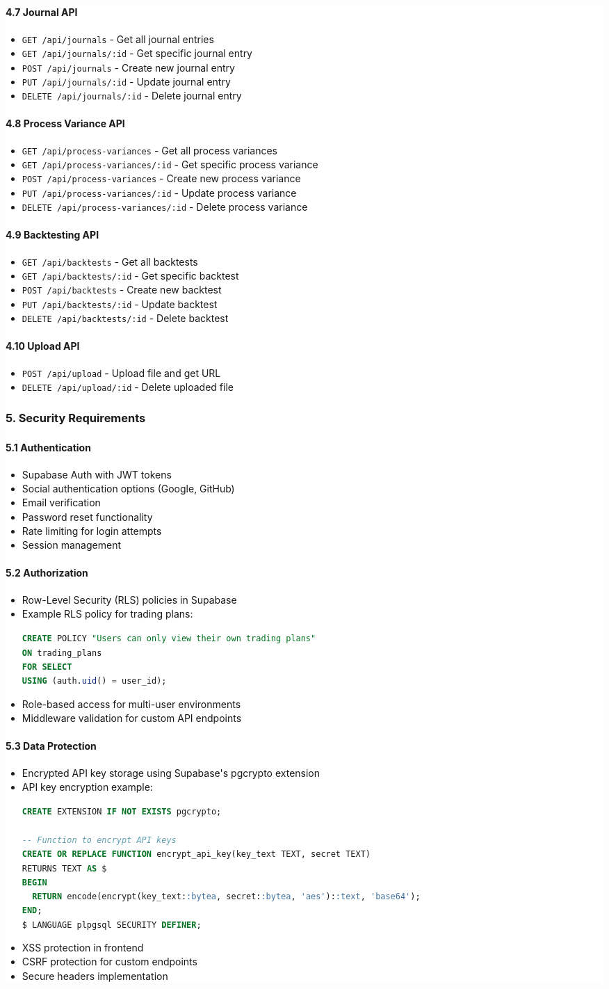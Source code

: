 #### 4.7 Journal API
- `GET /api/journals` - Get all journal entries
- `GET /api/journals/:id` - Get specific journal entry
- `POST /api/journals` - Create new journal entry
- `PUT /api/journals/:id` - Update journal entry
- `DELETE /api/journals/:id` - Delete journal entry

#### 4.8 Process Variance API
- `GET /api/process-variances` - Get all process variances
- `GET /api/process-variances/:id` - Get specific process variance
- `POST /api/process-variances` - Create new process variance
- `PUT /api/process-variances/:id` - Update process variance
- `DELETE /api/process-variances/:id` - Delete process variance

#### 4.9 Backtesting API
- `GET /api/backtests` - Get all backtests
- `GET /api/backtests/:id` - Get specific backtest
- `POST /api/backtests` - Create new backtest
- `PUT /api/backtests/:id` - Update backtest
- `DELETE /api/backtests/:id` - Delete backtest

#### 4.10 Upload API
- `POST /api/upload` - Upload file and get URL
- `DELETE /api/upload/:id` - Delete uploaded file

### 5. Security Requirements

#### 5.1 Authentication
- Supabase Auth with JWT tokens
- Social authentication options (Google, GitHub)
- Email verification
- Password reset functionality
- Rate limiting for login attempts
- Session management

#### 5.2 Authorization
- Row-Level Security (RLS) policies in Supabase
- Example RLS policy for trading plans:
  ```sql
  CREATE POLICY "Users can only view their own trading plans"
  ON trading_plans
  FOR SELECT
  USING (auth.uid() = user_id);
  ```
- Role-based access for multi-user environments
- Middleware validation for custom API endpoints

#### 5.3 Data Protection
- Encrypted API key storage using Supabase's pgcrypto extension
- API key encryption example:
  ```sql
  CREATE EXTENSION IF NOT EXISTS pgcrypto;
  
  -- Function to encrypt API keys
  CREATE OR REPLACE FUNCTION encrypt_api_key(key_text TEXT, secret TEXT)
  RETURNS TEXT AS $
  BEGIN
    RETURN encode(encrypt(key_text::bytea, secret::bytea, 'aes')::text, 'base64');
  END;
  $ LANGUAGE plpgsql SECURITY DEFINER;
  ```
- XSS protection in frontend
- CSRF protection for custom endpoints
- Secure headers implementation